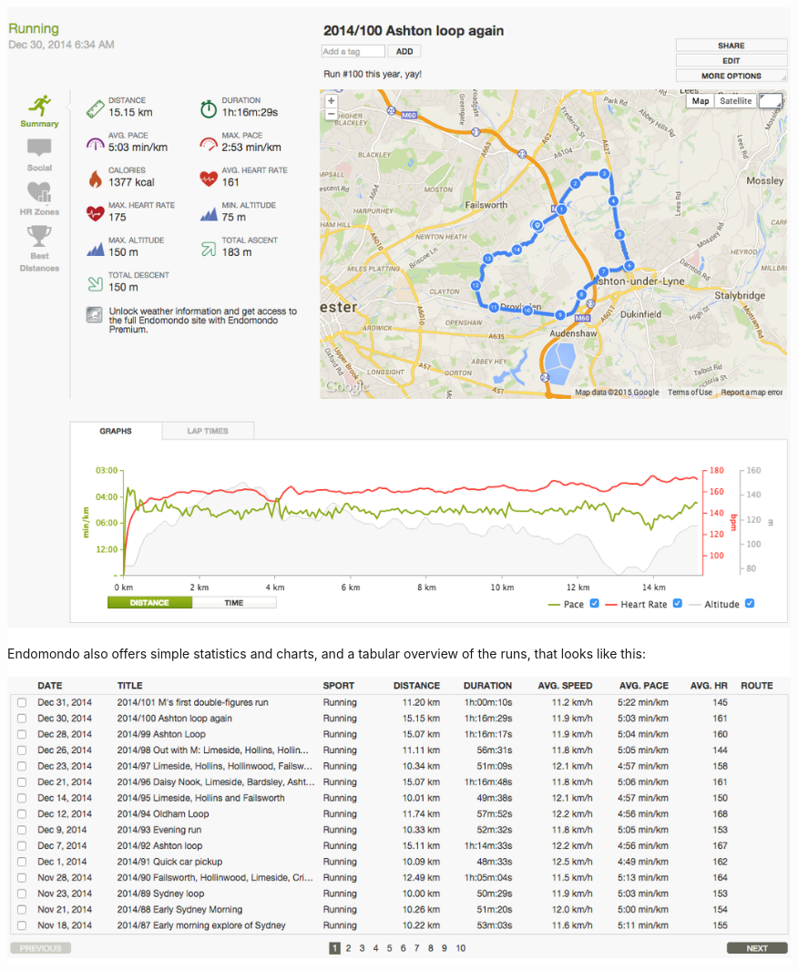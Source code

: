 ![A run on Endomondo](/content/images/2015/01/Screen-Shot-2015-01-03-at-10.16.43.png)

Endomondo also offers simple statistics and charts, and a tabular overview of the runs, that looks like this:

![Tabular view of runs in Endomondo](/content/images/2015/01/Screen-Shot-2015-01-03-at-10.19.25.png)
